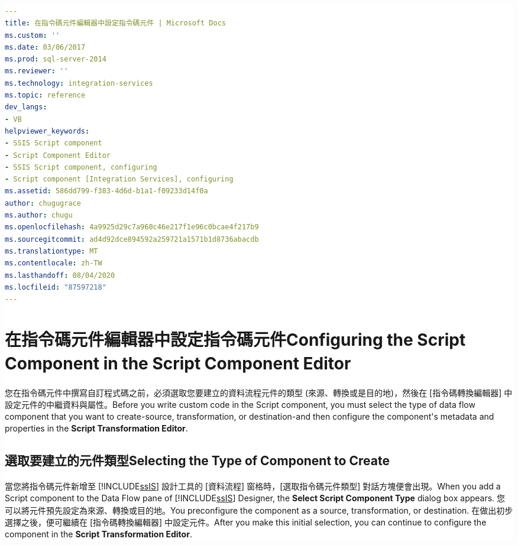 ```yaml
---
title: 在指令碼元件編輯器中設定指令碼元件 | Microsoft Docs
ms.custom: ''
ms.date: 03/06/2017
ms.prod: sql-server-2014
ms.reviewer: ''
ms.technology: integration-services
ms.topic: reference
dev_langs:
- VB
helpviewer_keywords:
- SSIS Script component
- Script Component Editor
- SSIS Script component, configuring
- Script component [Integration Services], configuring
ms.assetid: 586dd799-f383-4d6d-b1a1-f09233d14f0a
author: chugugrace
ms.author: chugu
ms.openlocfilehash: 4a9925d29c7a960c46e217f1e96c0bcae4f217b9
ms.sourcegitcommit: ad4d92dce894592a259721a1571b1d8736abacdb
ms.translationtype: MT
ms.contentlocale: zh-TW
ms.lasthandoff: 08/04/2020
ms.locfileid: "87597218"
---
```

# <a name="configuring-the-script-component-in-the-script-component-editor"></a><span data-ttu-id="b5b2a-102">在指令碼元件編輯器中設定指令碼元件</span><span class="sxs-lookup"><span data-stu-id="b5b2a-102">Configuring the Script Component in the Script Component Editor</span></span>
  <span data-ttu-id="b5b2a-103">您在指令碼元件中撰寫自訂程式碼之前，必須選取您要建立的資料流程元件的類型 (來源、轉換或是目的地)，然後在 [指令碼轉換編輯器]  中設定元件的中繼資料與屬性。</span><span class="sxs-lookup"><span data-stu-id="b5b2a-103">Before you write custom code in the Script component, you must select the type of data flow component that you want to create-source, transformation, or destination-and then configure the component's metadata and properties in the **Script Transformation Editor**.</span></span>

## <a name="selecting-the-type-of-component-to-create"></a><span data-ttu-id="b5b2a-104">選取要建立的元件類型</span><span class="sxs-lookup"><span data-stu-id="b5b2a-104">Selecting the Type of Component to Create</span></span>
 <span data-ttu-id="b5b2a-105">當您將指令碼元件新增至 [!INCLUDE[ssIS](../../../includes/ssis-md.md)] 設計工具的 [資料流程] 窗格時，[選取指令碼元件類型]  對話方塊便會出現。</span><span class="sxs-lookup"><span data-stu-id="b5b2a-105">When you add a Script component to the Data Flow pane of [!INCLUDE[ssIS](../../../includes/ssis-md.md)] Designer, the **Select Script Component Type** dialog box appears.</span></span> <span data-ttu-id="b5b2a-106">您可以將元件預先設定為來源、轉換或目的地。</span><span class="sxs-lookup"><span data-stu-id="b5b2a-106">You preconfigure the component as a source, transformation, or destination.</span></span> <span data-ttu-id="b5b2a-107">在做出初步選擇之後，便可繼續在 [指令碼轉換編輯器]  中設定元件。</span><span class="sxs-lookup"><span data-stu-id="b5b2a-107">After you make this initial selection, you can continue to configure the component in the **Script Transformation Editor**.</span></span>
